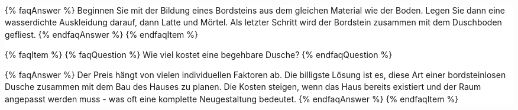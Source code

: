 {% faqAnswer %}
Beginnen Sie mit der Bildung eines Bordsteins aus dem gleichen Material wie der Boden. Legen Sie dann eine wasserdichte Auskleidung darauf, dann Latte und Mörtel. Als letzter Schritt wird der Bordstein zusammen mit dem Duschboden gefliest.
{% endfaqAnswer %}
{% endfaqItem %}

{% faqItem %}
{% faqQuestion %}
Wie viel kostet eine begehbare Dusche?
{% endfaqQuestion %}

{% faqAnswer %}
Der Preis hängt von vielen individuellen Faktoren ab. Die billigste Lösung ist es, diese Art einer bordsteinlosen Dusche zusammen mit dem Bau des Hauses zu planen. Die Kosten steigen, wenn das Haus bereits existiert und der Raum angepasst werden muss - was oft eine komplette Neugestaltung bedeutet.
{% endfaqAnswer %}
{% endfaqItem %}